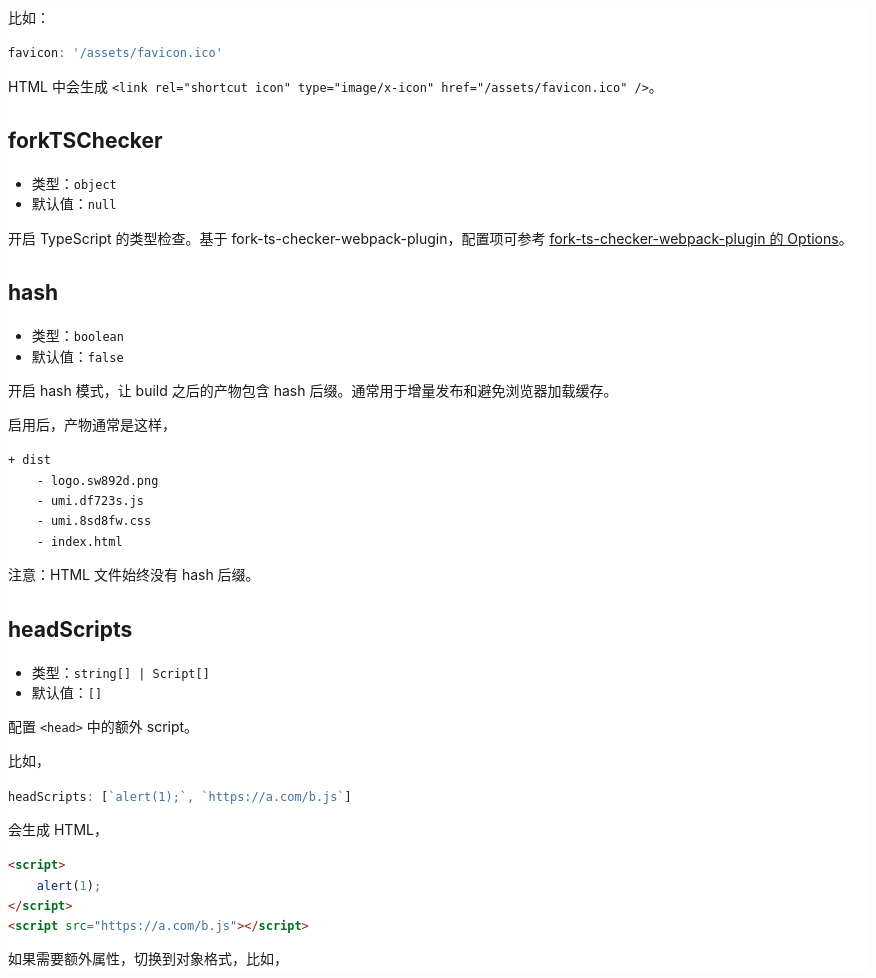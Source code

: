 比如：

```js
favicon: '/assets/favicon.ico'
```

HTML 中会生成 `<link rel="shortcut icon" type="image/x-icon" href="/assets/favicon.ico" />`。

## forkTSChecker

* 类型：`object`
* 默认值：`null`

开启 TypeScript 的类型检查。基于 fork-ts-checker-webpack-plugin，配置项可参考 [fork-ts-checker-webpack-plugin 的 Options](https://github.com/TypeStrong/fork-ts-checker-webpack-plugin#options)。

## hash

* 类型：`boolean`
* 默认值：`false`

开启 hash 模式，让 build 之后的产物包含 hash 后缀。通常用于增量发布和避免浏览器加载缓存。

启用后，产物通常是这样，

```
+ dist
    - logo.sw892d.png
    - umi.df723s.js
    - umi.8sd8fw.css
    - index.html
```

注意：HTML 文件始终没有 hash 后缀。

## headScripts

* 类型：`string[] | Script[]`
* 默认值：`[]`

配置 `<head>` 中的额外 script。

比如，

```js
headScripts: [`alert(1);`, `https://a.com/b.js`]
```

会生成 HTML，

```html
<script>
    alert(1);
</script>
<script src="https://a.com/b.js"></script>
```

如果需要额外属性，切换到对象格式，比如，
